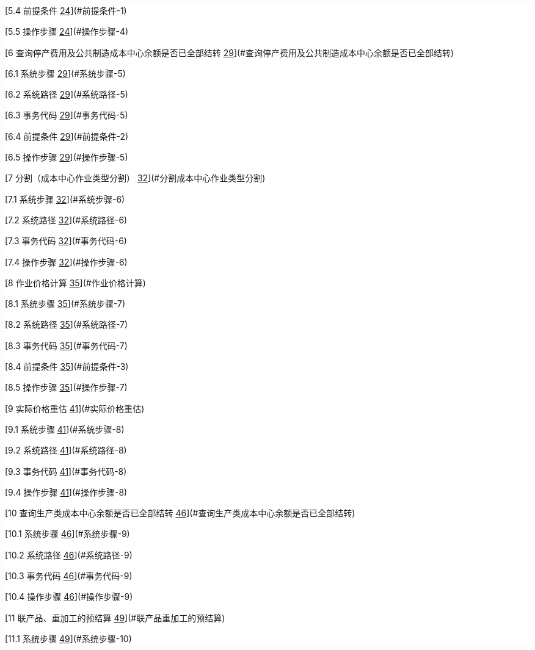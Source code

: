 [5.4 前提条件 [24](#前提条件-1)](#前提条件-1)

[5.5 操作步骤 [24](#操作步骤-4)](#操作步骤-4)

[6 查询停产费用及公共制造成本中心余额是否已全部结转
[29](#查询停产费用及公共制造成本中心余额是否已全部结转)](#查询停产费用及公共制造成本中心余额是否已全部结转)

[6.1 系统步骤 [29](#系统步骤-5)](#系统步骤-5)

[6.2 系统路径 [29](#系统路径-5)](#系统路径-5)

[6.3 事务代码 [29](#事务代码-5)](#事务代码-5)

[6.4 前提条件 [29](#前提条件-2)](#前提条件-2)

[6.5 操作步骤 [29](#操作步骤-5)](#操作步骤-5)

[7 分割（成本中心作业类型分割）
[32](#分割成本中心作业类型分割)](#分割成本中心作业类型分割)

[7.1 系统步骤 [32](#系统步骤-6)](#系统步骤-6)

[7.2 系统路径 [32](#系统路径-6)](#系统路径-6)

[7.3 事务代码 [32](#事务代码-6)](#事务代码-6)

[7.4 操作步骤 [32](#操作步骤-6)](#操作步骤-6)

[8 作业价格计算 [35](#作业价格计算)](#作业价格计算)

[8.1 系统步骤 [35](#系统步骤-7)](#系统步骤-7)

[8.2 系统路径 [35](#系统路径-7)](#系统路径-7)

[8.3 事务代码 [35](#事务代码-7)](#事务代码-7)

[8.4 前提条件 [35](#前提条件-3)](#前提条件-3)

[8.5 操作步骤 [35](#操作步骤-7)](#操作步骤-7)

[9 实际价格重估 [41](#实际价格重估)](#实际价格重估)

[9.1 系统步骤 [41](#系统步骤-8)](#系统步骤-8)

[9.2 系统路径 [41](#系统路径-8)](#系统路径-8)

[9.3 事务代码 [41](#事务代码-8)](#事务代码-8)

[9.4 操作步骤 [41](#操作步骤-8)](#操作步骤-8)

[10 查询生产类成本中心余额是否已全部结转
[46](#查询生产类成本中心余额是否已全部结转)](#查询生产类成本中心余额是否已全部结转)

[10.1 系统步骤 [46](#系统步骤-9)](#系统步骤-9)

[10.2 系统路径 [46](#系统路径-9)](#系统路径-9)

[10.3 事务代码 [46](#事务代码-9)](#事务代码-9)

[10.4 操作步骤 [46](#操作步骤-9)](#操作步骤-9)

[11 联产品、重加工的预结算
[49](#联产品重加工的预结算)](#联产品重加工的预结算)

[11.1 系统步骤 [49](#系统步骤-10)](#系统步骤-10)
